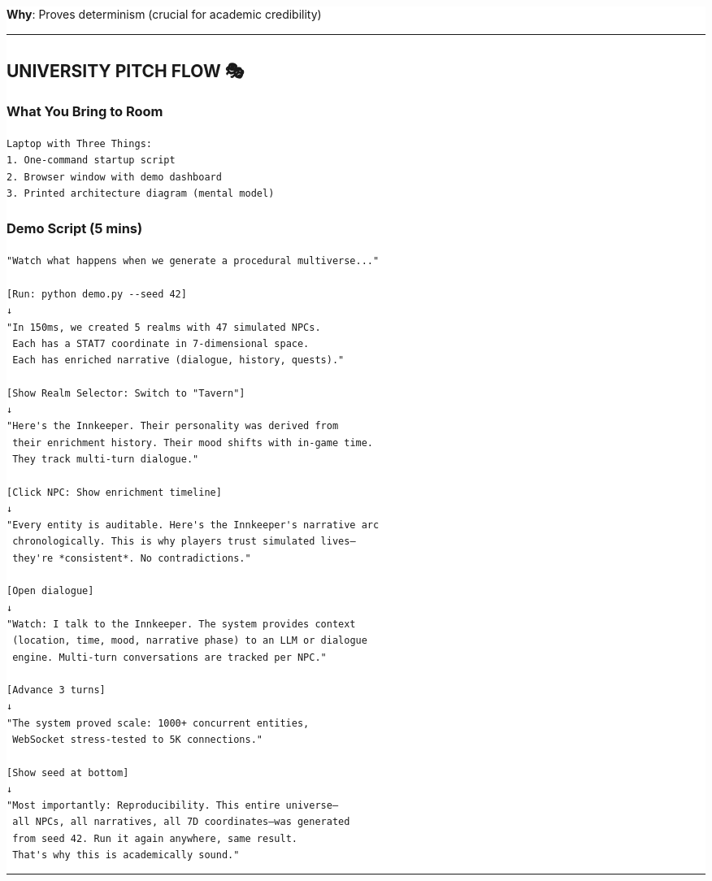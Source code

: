 **Why**: Proves determinism (crucial for academic credibility)

---

## **UNIVERSITY PITCH FLOW** 🎭

### **What You Bring to Room**
```
Laptop with Three Things:
1. One-command startup script
2. Browser window with demo dashboard
3. Printed architecture diagram (mental model)
```

### **Demo Script (5 mins)**
```
"Watch what happens when we generate a procedural multiverse..."

[Run: python demo.py --seed 42]
↓
"In 150ms, we created 5 realms with 47 simulated NPCs.
 Each has a STAT7 coordinate in 7-dimensional space.
 Each has enriched narrative (dialogue, history, quests)."

[Show Realm Selector: Switch to "Tavern"]
↓
"Here's the Innkeeper. Their personality was derived from
 their enrichment history. Their mood shifts with in-game time.
 They track multi-turn dialogue."

[Click NPC: Show enrichment timeline]
↓
"Every entity is auditable. Here's the Innkeeper's narrative arc
 chronologically. This is why players trust simulated lives—
 they're *consistent*. No contradictions."

[Open dialogue]
↓
"Watch: I talk to the Innkeeper. The system provides context
 (location, time, mood, narrative phase) to an LLM or dialogue
 engine. Multi-turn conversations are tracked per NPC."

[Advance 3 turns]
↓
"The system proved scale: 1000+ concurrent entities,
 WebSocket stress-tested to 5K connections."

[Show seed at bottom]
↓
"Most importantly: Reproducibility. This entire universe—
 all NPCs, all narratives, all 7D coordinates—was generated
 from seed 42. Run it again anywhere, same result.
 That's why this is academically sound."
```

---
